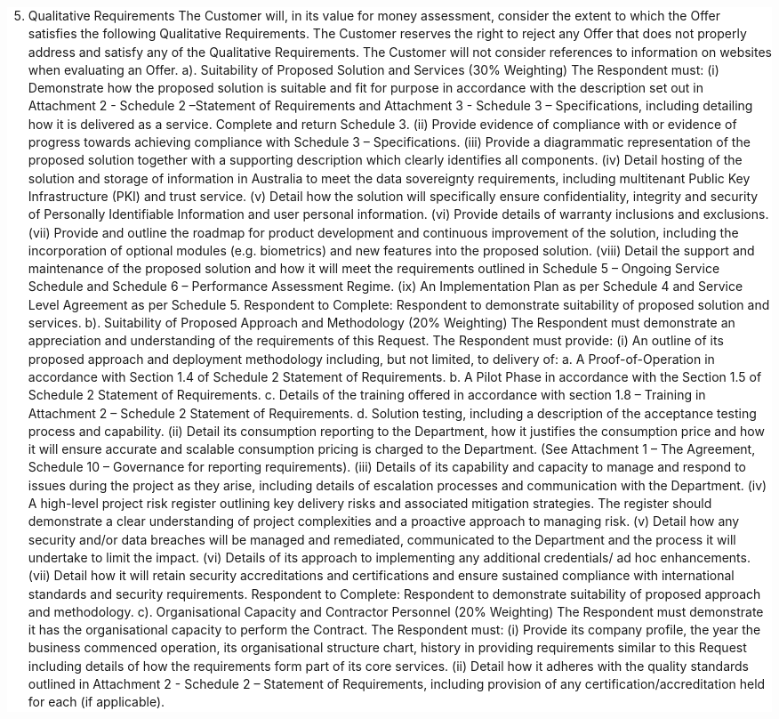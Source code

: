 5. Qualitative Requirements
The Customer will, in its value for money assessment, consider the extent to which the Offer satisfies the following Qualitative Requirements. The Customer reserves the right to reject any Offer that does not properly address and satisfy any of the Qualitative Requirements. The Customer will not consider references to information on websites when evaluating an Offer.
a). Suitability of Proposed Solution and Services (30% Weighting)
The Respondent must:
(i) Demonstrate how the proposed solution is suitable and fit for purpose in accordance with the description set out in Attachment 2 - Schedule 2 –Statement of Requirements and Attachment 3 - Schedule 3 – Specifications, including detailing how it is delivered as a service. Complete and return Schedule 3.
(ii) Provide evidence of compliance with or evidence of progress towards achieving compliance with Schedule 3 – Specifications.
(iii) Provide a diagrammatic representation of the proposed solution together with a supporting description which clearly identifies all components.
(iv) Detail hosting of the solution and storage of information in Australia to meet the data sovereignty requirements, including multitenant Public Key Infrastructure (PKI) and trust service.
(v) Detail how the solution will specifically ensure confidentiality, integrity and security of Personally Identifiable Information and user personal information.
(vi) Provide details of warranty inclusions and exclusions.
(vii) Provide and outline the roadmap for product development and continuous improvement of the solution, including the incorporation of optional modules (e.g. biometrics) and new features into the proposed solution.
(viii) Detail the support and maintenance of the proposed solution and how it will meet the requirements outlined in Schedule 5 – Ongoing Service Schedule and Schedule 6 – Performance Assessment Regime.
(ix) An Implementation Plan as per Schedule 4 and Service Level Agreement as per Schedule 5.
Respondent to Complete:
Respondent to demonstrate suitability of proposed solution and services.
b). Suitability of Proposed Approach and Methodology (20% Weighting)
The Respondent must demonstrate an appreciation and understanding of the requirements of this Request. The Respondent must provide:
(i) An outline of its proposed approach and deployment methodology including, but not limited, to delivery of:
a. A Proof-of-Operation in accordance with Section 1.4 of Schedule 2 Statement of Requirements.
b. A Pilot Phase in accordance with the Section 1.5 of Schedule 2 Statement of Requirements.
c. Details of the training offered in accordance with section 1.8 – Training in Attachment 2 – Schedule 2 Statement of Requirements.
d. Solution testing, including a description of the acceptance testing process and capability.
(ii) Detail its consumption reporting to the Department, how it justifies the consumption price and how it will ensure accurate and scalable consumption pricing is charged to the Department. (See Attachment 1 – The Agreement, Schedule 10 – Governance for reporting requirements).
(iii) Details of its capability and capacity to manage and respond to issues during the project as they arise, including details of escalation processes and communication with the Department.
(iv) A high-level project risk register outlining key delivery risks and associated mitigation strategies. The register should demonstrate a clear understanding of project complexities and a proactive approach to managing risk.
(v) Detail how any security and/or data breaches will be managed and remediated, communicated to the Department and the process it will undertake to limit the impact.
(vi) Details of its approach to implementing any additional credentials/ ad hoc enhancements.
(vii) Detail how it will retain security accreditations and certifications and ensure sustained compliance with international standards and security requirements.
Respondent to Complete:
Respondent to demonstrate suitability of proposed approach and methodology.
c). Organisational Capacity and Contractor Personnel (20% Weighting)
The Respondent must demonstrate it has the organisational capacity to perform the Contract. The Respondent must:
(i) Provide its company profile, the year the business commenced operation, its organisational structure chart, history in providing requirements similar to this Request including details of how the requirements form part of its core services.
(ii) Detail how it adheres with the quality standards outlined in Attachment 2 - Schedule 2 – Statement of Requirements, including provision of any certification/accreditation held for each (if applicable).